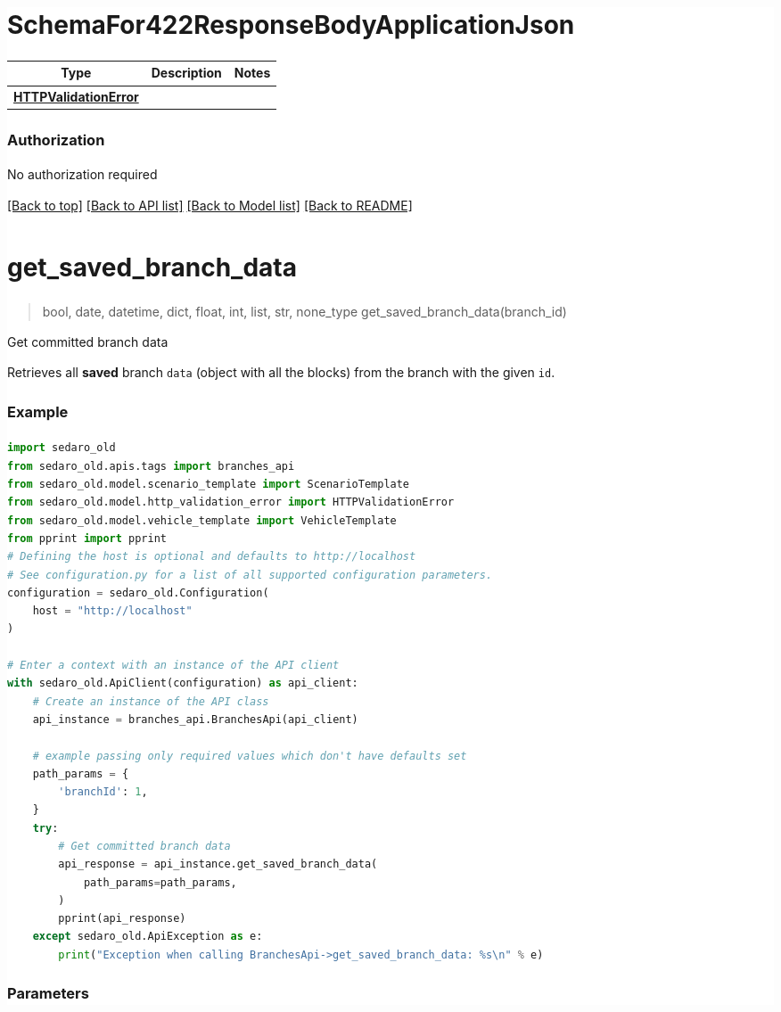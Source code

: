 # SchemaFor422ResponseBodyApplicationJson
Type | Description  | Notes
------------- | ------------- | -------------
[**HTTPValidationError**](../../models/HTTPValidationError.md) |  | 


### Authorization

No authorization required

[[Back to top]](#__pageTop) [[Back to API list]](../../../README.md#documentation-for-api-endpoints) [[Back to Model list]](../../../README.md#documentation-for-models) [[Back to README]](../../../README.md)

# **get_saved_branch_data**
<a name="get_saved_branch_data"></a>
> bool, date, datetime, dict, float, int, list, str, none_type get_saved_branch_data(branch_id)

Get committed branch data

Retrieves all **saved** branch `data` (object with all the blocks) from the branch with the given `id`.

### Example

```python
import sedaro_old
from sedaro_old.apis.tags import branches_api
from sedaro_old.model.scenario_template import ScenarioTemplate
from sedaro_old.model.http_validation_error import HTTPValidationError
from sedaro_old.model.vehicle_template import VehicleTemplate
from pprint import pprint
# Defining the host is optional and defaults to http://localhost
# See configuration.py for a list of all supported configuration parameters.
configuration = sedaro_old.Configuration(
    host = "http://localhost"
)

# Enter a context with an instance of the API client
with sedaro_old.ApiClient(configuration) as api_client:
    # Create an instance of the API class
    api_instance = branches_api.BranchesApi(api_client)

    # example passing only required values which don't have defaults set
    path_params = {
        'branchId': 1,
    }
    try:
        # Get committed branch data
        api_response = api_instance.get_saved_branch_data(
            path_params=path_params,
        )
        pprint(api_response)
    except sedaro_old.ApiException as e:
        print("Exception when calling BranchesApi->get_saved_branch_data: %s\n" % e)
```
### Parameters
